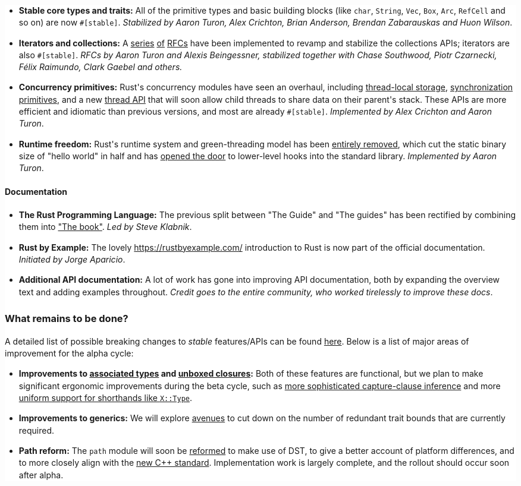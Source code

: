 * **Stable core types and traits:** All of the primitive types and basic building blocks (like `char`, `String`, `Vec`, `Box`, `Arc`, `RefCell` and so on) are now `#[stable]`. *Stabilized by Aaron Turon, Alex Crichton, Brian Anderson, Brendan Zabarauskas and Huon Wilson*.

* **Iterators and collections:** A [series](https://github.com/rust-lang/rfcs/pull/216) [of](https://github.com/rust-lang/rfcs/pull/235) [RFCs](https://github.com/rust-lang/rfcs/pull/509) have been implemented to revamp and stabilize the collections APIs; iterators are also `#[stable]`. *RFCs by Aaron Turon and Alexis Beingessner, stabilized together with Chase Southwood, Piotr Czarnecki, Félix Raimundo, Clark Gaebel and others.*

* **Concurrency primitives:** Rust's concurrency modules have seen an overhaul, including
[thread-local storage](https://github.com/rust-lang/rfcs/pull/461), [synchronization primitives](https://github.com/rust-lang/rust/pull/19274/), and a new [thread API](https://github.com/rust-lang/rust/pull/20615) that will soon allow child threads to share data on their parent's stack. These APIs are more efficient and idiomatic than previous versions, and most are already `#[stable]`. *Implemented by Alex Crichton and Aaron Turon*.

* **Runtime freedom:** Rust's runtime system and green-threading model has been [entirely removed](https://github.com/rust-lang/rfcs/pull/230), which cut the static binary size of "hello world" in half and has [opened the door](https://github.com/rust-lang/rust/pull/19169) to lower-level hooks into the standard library. *Implemented by Aaron Turon*.

#### Documentation

* **The Rust Programming Language:** The previous split between "The Guide" and "The guides" has been rectified by combining them into ["The book"](https://github.com/rust-lang/rust/pull/19897). *Led by Steve Klabnik*.

* **Rust by Example:** The lovely https://rustbyexample.com/ introduction to Rust is now part of the official documentation. *Initiated by Jorge Aparicio*.

* **Additional API documentation:** A lot of work has gone into improving API documentation, both by expanding the overview text and adding examples throughout. *Credit goes to the entire community, who worked tirelessly to improve these docs*.

### What remains to be done?

A detailed list of possible breaking changes to *stable* features/APIs can be found [here](https://github.com/rust-lang/rust/wiki/Anticipated-breaking-changes-during-1.0-alpha). Below is a list of major areas of improvement for the alpha cycle:

* **Improvements to [associated types](https://github.com/rust-lang/rust/issues/17307) and [unboxed closures](https://github.com/rust-lang/rust/issues/18101):** Both of these features are functional, but we plan to make significant ergonomic improvements during the beta cycle, such as [more sophisticated capture-clause inference](https://github.com/rust-lang/rfcs/blob/master/text/0231-upvar-capture-inference.md) and more [uniform support for shorthands like `X::Type`](https://github.com/rust-lang/rust/issues/20300).

* **Improvements to generics:** We will explore [avenues](https://smallcultfollowing.com/babysteps/blog/2014/07/06/implied-bounds/) to cut down on the number of redundant trait bounds that are currently required.

* **Path reform:** The `path` module will soon be [reformed](https://github.com/rust-lang/rfcs/pull/474) to make use of DST, to give a better account of platform differences, and to more closely align with the [new C++ standard](http://web.archive.org/web/20150427231422/http://article.gmane.org/gmane.comp.lib.boost.devel/256220). Implementation work is largely complete, and the rollout should occur soon after alpha.
